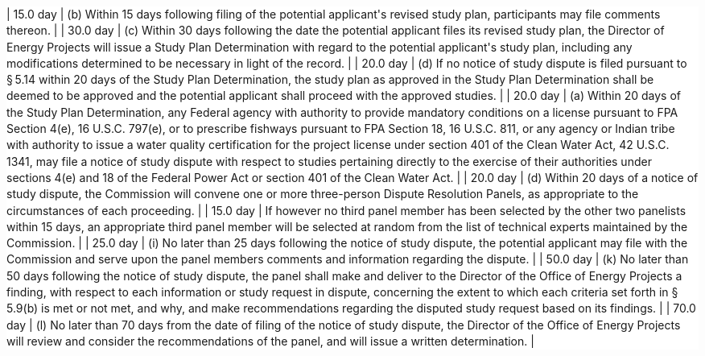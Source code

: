 | 15.0 day   | (b) Within 15 days following filing of the potential applicant's revised study plan, participants may file comments thereon.                                                                                                                                                                                                                                                                                                                                                                                                                                                                                                                |
| 30.0 day   | (c) Within 30 days following the date the potential applicant files its revised study plan, the Director of Energy Projects will issue a Study Plan Determination with regard to the potential applicant's study plan, including any modifications determined to be necessary in light of the record.                                                                                                                                                                                                                                                                                                                                       |
| 20.0 day   | (d) If no notice of study dispute is filed pursuant to &#167;&#8201;5.14 within 20 days of the Study Plan Determination, the study plan as approved in the Study Plan Determination shall be deemed to be approved and the potential applicant shall proceed with the approved studies.                                                                                                                                                                                                                                                                                                                                                     |
| 20.0 day   | (a) Within 20 days of the Study Plan Determination, any Federal agency with authority to provide mandatory conditions on a license pursuant to FPA Section 4(e), 16 U.S.C. 797(e), or to prescribe fishways pursuant to FPA Section 18, 16 U.S.C. 811, or any agency or Indian tribe with authority to issue a water quality certification for the project license under section 401 of the Clean Water Act, 42 U.S.C. 1341, may file a notice of study dispute with respect to studies pertaining directly to the exercise of their authorities under sections 4(e) and 18 of the Federal Power Act or section 401 of the Clean Water Act. |
| 20.0 day   | (d) Within 20 days of a notice of study dispute, the Commission will convene one or more three-person Dispute Resolution Panels, as appropriate to the circumstances of each proceeding.                                                                                                                                                                                                                                                                                                                                                                                                                                                    |
| 15.0 day   | If however no third panel member has been selected by the other two panelists within 15 days, an appropriate third panel member will be selected at random from the list of technical experts maintained by the Commission.                                                                                                                                                                                                                                                                                                                                                                                                                 |
| 25.0 day   | (i) No later than 25 days following the notice of study dispute, the potential applicant may file with the Commission and serve upon the panel members comments and information regarding the dispute.                                                                                                                                                                                                                                                                                                                                                                                                                                      |
| 50.0 day   | (k) No later than 50 days following the notice of study dispute, the panel shall make and deliver to the Director of the Office of Energy Projects a finding, with respect to each information or study request in dispute, concerning the extent to which each criteria set forth in &#167;&#8201;5.9(b) is met or not met, and why, and make recommendations regarding the disputed study request based on its findings.                                                                                                                                                                                                                  |
| 70.0 day   | (l) No later than 70 days from the date of filing of the notice of study dispute, the Director of the Office of Energy Projects will review and consider the recommendations of the panel, and will issue a written determination.                                                                                                                                                                                                                                                                                                                                                                                                          |